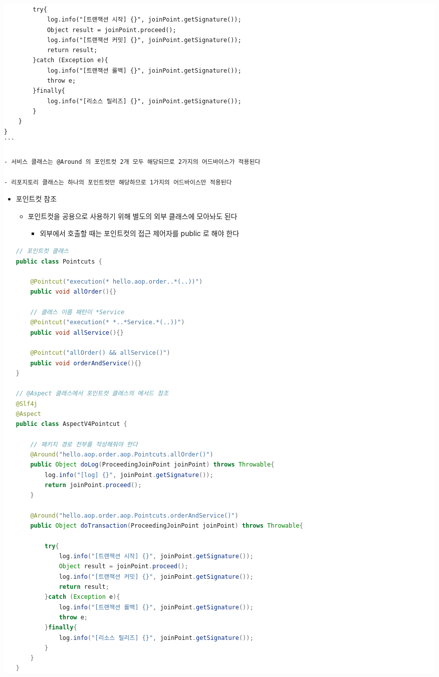             try{
                log.info("[트랜잭션 시작] {}", joinPoint.getSignature());
                Object result = joinPoint.proceed();
                log.info("[트랜잭션 커밋] {}", joinPoint.getSignature());
                return result;
            }catch (Exception e){
                log.info("[트랜잭션 롤백] {}", joinPoint.getSignature());
                throw e;
            }finally{
                log.info("[리소스 릴리즈] {}", joinPoint.getSignature());
            }
        }
    }
    ```

    - 서비스 클래스는 @Around 의 포인트컷 2개 모두 해당되므로 2가지의 어드바이스가 적용된다

    - 리포지토리 클래스는 하나의 포인트컷만 해당하므로 1가지의 어드바이스만 적용된다

* 포인트컷 참조

    - 포인트컷을 공용으로 사용하기 위해 별도의 외부 클래스에 모아놔도 된다

        - 외부에서 호출할 때는 포인트컷의 접근 제어자를 public 로 해야 한다
    
    ```java
    // 포인트컷 클래스
    public class Pointcuts {

        @Pointcut("execution(* hello.aop.order..*(..))")
        public void allOrder(){}

        // 클래스 이름 패턴이 *Service
        @Pointcut("execution(* *..*Service.*(..))")
        public void allService(){}

        @Pointcut("allOrder() && allService()")
        public void orderAndService(){}
    }

    // @Aspect 클래스에서 포인트컷 클래스의 메서드 참조
    @Slf4j
    @Aspect
    public class AspectV4Pointcut {

        // 패키지 경로 전부를 작성해줘야 한다
        @Around("hello.aop.order.aop.Pointcuts.allOrder()")
        public Object doLog(ProceedingJoinPoint joinPoint) throws Throwable{
            log.info("[log] {}", joinPoint.getSignature());
            return joinPoint.proceed();
        }

        @Around("hello.aop.order.aop.Pointcuts.orderAndService()")
        public Object doTransaction(ProceedingJoinPoint joinPoint) throws Throwable{

            try{
                log.info("[트랜잭션 시작] {}", joinPoint.getSignature());
                Object result = joinPoint.proceed();
                log.info("[트랜잭션 커밋] {}", joinPoint.getSignature());
                return result;
            }catch (Exception e){
                log.info("[트랜잭션 롤백] {}", joinPoint.getSignature());
                throw e;
            }finally{
                log.info("[리소스 릴리즈] {}", joinPoint.getSignature());
            }
        }
    }
    ```
